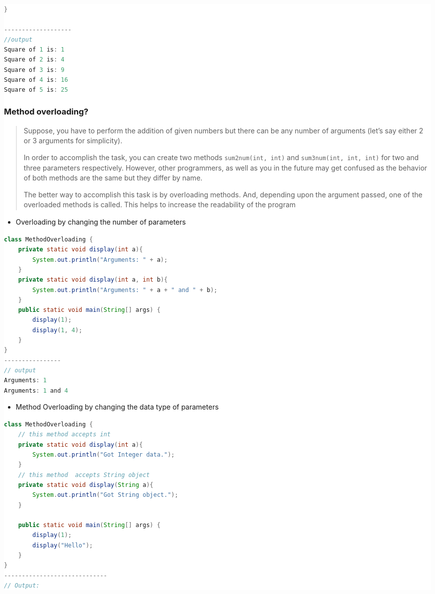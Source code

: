 ```java
}

-------------------
//output
Square of 1 is: 1
Square of 2 is: 4
Square of 3 is: 9
Square of 4 is: 16
Square of 5 is: 25
```

### Method overloading?

> Suppose, you have to perform the addition of given numbers but there can be any number of arguments (let’s say either 2 or 3 arguments for simplicity).
>
> In order to accomplish the task, you can create two methods `sum2num(int, int)` and `sum3num(int, int, int)` for two and three parameters respectively. However, other programmers, as well as you in the future may get confused as the behavior of both methods are the same but they differ by name.&#x20;
>
> The better way to accomplish this task is by overloading methods. And, depending upon the argument passed, one of the overloaded methods is called. This helps to increase the readability of the program

* Overloading by changing the number of parameters

```java
class MethodOverloading {
    private static void display(int a){
        System.out.println("Arguments: " + a);
    }
    private static void display(int a, int b){
        System.out.println("Arguments: " + a + " and " + b);
    }
    public static void main(String[] args) {
        display(1);
        display(1, 4);
    }
}
----------------
// output
Arguments: 1
Arguments: 1 and 4
```

* Method Overloading by changing the data type of parameters

```java
class MethodOverloading {
    // this method accepts int
    private static void display(int a){
        System.out.println("Got Integer data.");
    }
    // this method  accepts String object
    private static void display(String a){
        System.out.println("Got String object.");
    }

    public static void main(String[] args) {
        display(1);
        display("Hello");
    }
}
-----------------------------
// Output:
```